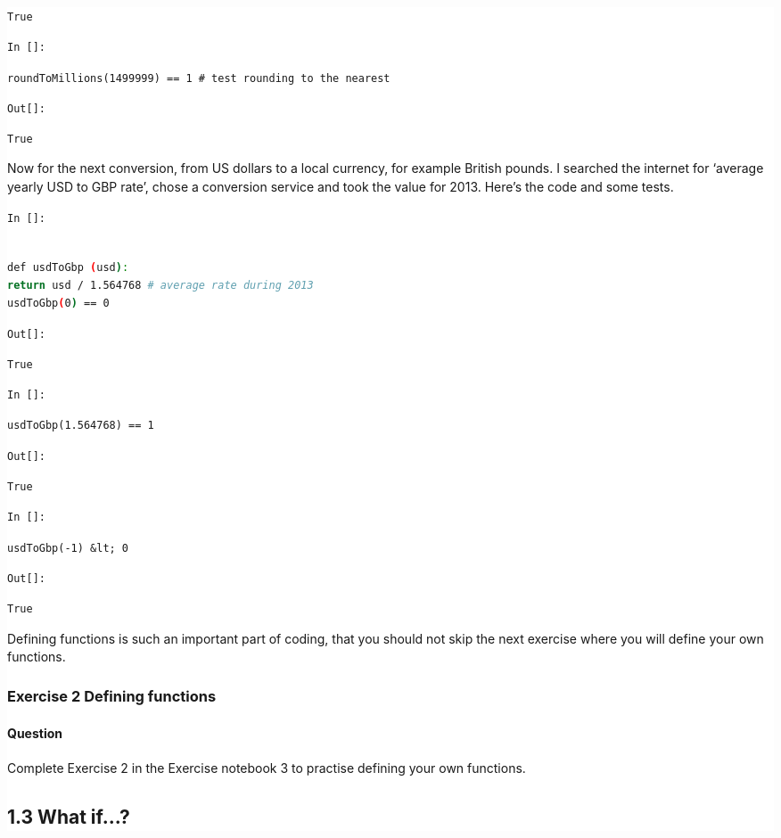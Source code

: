 `True`

``In []:``

`
roundToMillions(1499999) == 1 # test rounding to the nearest
`

``Out[]:``

`True`

Now for the next conversion, from US dollars to a local currency, for example British pounds. I searched the internet for ‘average yearly USD to GBP rate’, chose a conversion service and took the value for 2013. Here’s the code and some tests.

``In []:``


```bash

def usdToGbp (usd):
return usd / 1.564768 # average rate during 2013
usdToGbp(0) == 0
```


``Out[]:``

`True`

``In []:``

`usdToGbp(1.564768) == 1`

``Out[]:``

`True`

``In []:``

`usdToGbp(-1) &lt; 0`

``Out[]:``

`True`

Defining functions is such an important part of coding, that you should not skip the next exercise where you will define your own functions.


### Exercise 2 Defining functions


#### Question

Complete Exercise 2 in the Exercise notebook 3 to practise defining your own functions.




## 1.3 What if...?
